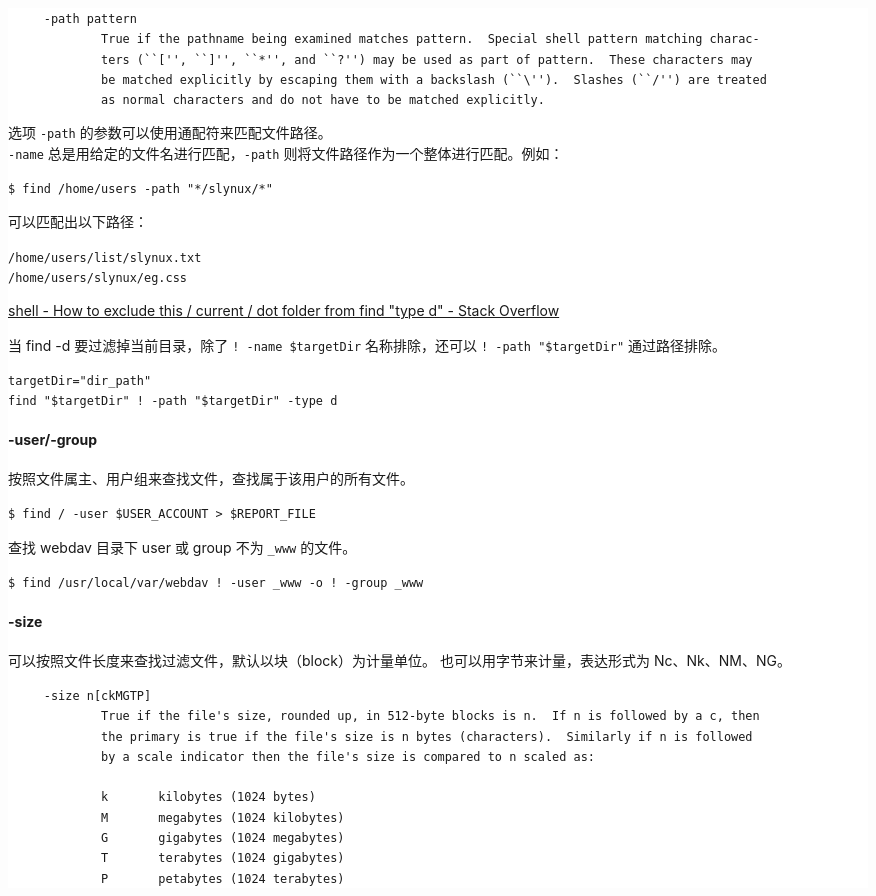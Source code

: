 ```Shell
     -path pattern
             True if the pathname being examined matches pattern.  Special shell pattern matching charac-
             ters (``['', ``]'', ``*'', and ``?'') may be used as part of pattern.  These characters may
             be matched explicitly by escaping them with a backslash (``\'').  Slashes (``/'') are treated
             as normal characters and do not have to be matched explicitly.
```

选项 `-path` 的参数可以使用通配符来匹配文件路径。  
`-name` 总是用给定的文件名进行匹配，`-path` 则将文件路径作为一个整体进行匹配。例如：

```Shell
$ find /home/users -path "*/slynux/*"
```

可以匹配出以下路径：

```Shell
/home/users/list/slynux.txt
/home/users/slynux/eg.css
```

[shell - How to exclude this / current / dot folder from find "type d" - Stack Overflow](https://stackoverflow.com/questions/13525004/how-to-exclude-this-current-dot-folder-from-find-type-d)

当 find -d 要过滤掉当前目录，除了 `! -name $targetDir` 名称排除，还可以 `! -path "$targetDir"` 通过路径排除。

```Shell
targetDir="dir_path"
find "$targetDir" ! -path "$targetDir" -type d
```

#### -user/-group

按照文件属主、用户组来查找文件，查找属于该用户的所有文件。

```Shell
$ find / -user $USER_ACCOUNT > $REPORT_FILE
```

查找 webdav 目录下 user 或 group 不为 `_www` 的文件。

```Shell
$ find /usr/local/var/webdav ! -user _www -o ! -group _www
```

#### -size

可以按照文件长度来查找过滤文件，默认以块（block）为计量单位。
也可以用字节来计量，表达形式为 Nc、Nk、NM、NG。

```Shell
     -size n[ckMGTP]
             True if the file's size, rounded up, in 512-byte blocks is n.  If n is followed by a c, then
             the primary is true if the file's size is n bytes (characters).  Similarly if n is followed
             by a scale indicator then the file's size is compared to n scaled as:

             k       kilobytes (1024 bytes)
             M       megabytes (1024 kilobytes)
             G       gigabytes (1024 megabytes)
             T       terabytes (1024 gigabytes)
             P       petabytes (1024 terabytes)
```
